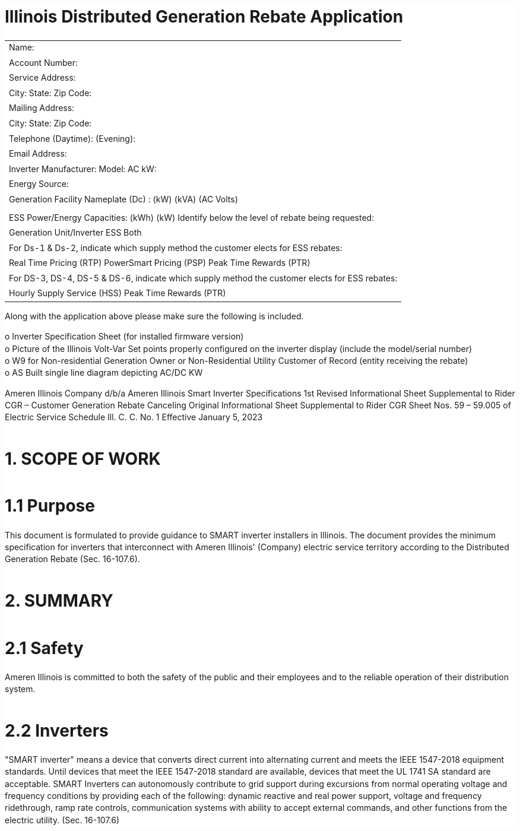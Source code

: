 # Illinois Distributed Generation Rebate Application  

<html><body><table><tr><td>Name:</td></tr><tr><td>Account Number:</td></tr><tr><td>Service Address:</td></tr><tr><td>City: State: Zip Code:</td></tr><tr><td>Mailing Address:</td></tr><tr><td>City: State: Zip Code:</td></tr><tr><td>Telephone (Daytime): (Evening):</td></tr><tr><td>Email Address:</td></tr><tr><td>Inverter Manufacturer: Model: AC kW:</td></tr><tr><td>Energy Source:</td></tr><tr><td>Generation Facility Nameplate (Dc) : (kW) (kVA) (AC Volts)</td></tr><tr><td></td></tr><tr><td>ESS Power/Energy Capacities: (kWh) (kW) Identify below the level of rebate being requested:</td></tr><tr><td>Generation Unit/Inverter ESS Both</td></tr><tr><td>For Ds-1 & Ds-2, indicate which supply method the customer elects for ESS rebates:</td></tr><tr><td>Real Time Pricing (RTP) PowerSmart Pricing (PSP) Peak Time Rewards (PTR)</td></tr><tr><td>For DS-3, DS-4, DS-5 & DS-6, indicate which supply method the customer elects for ESS rebates:</td></tr><tr><td>Hourly Supply Service (HSS)  Peak Time Rewards (PTR)</td></tr></table></body></html>  

Along with the application above please make sure the following is included.  

o Inverter Specification Sheet (for installed firmware version)   
o Picture of the Illinois Volt-Var Set points properly configured on the inverter display (include the model/serial number)   
o W9 for Non-residential Generation Owner or Non-Residential Utility Customer of Record (entity receiving the rebate)   
o AS Built single line diagram depicting AC/DC KW  

Ameren Illinois Company d/b/a Ameren Illinois Smart Inverter Specifications 1st Revised Informational Sheet Supplemental to Rider CGR – Customer Generation Rebate Canceling Original Informational Sheet Supplemental to Rider CGR Sheet Nos. 59 – 59.005 of Electric Service Schedule Ill. C. C. No. 1 Effective January 5, 2023  

# 1. SCOPE OF WORK  

# 1.1 Purpose  

This document is formulated to provide guidance to SMART inverter installers in Illinois.  The document provides the minimum specification for inverters that interconnect with Ameren Illinois' (Company) electric service territory according to the Distributed Generation Rebate (Sec. 16-107.6).  

# 2. SUMMARY  

# 2.1 Safety  

Ameren Illinois is committed to both the safety of the public and their employees and to the reliable operation of their distribution system.  

# 2.2 Inverters  

"SMART inverter" means a device that converts direct current into alternating current and meets the IEEE 1547-2018 equipment standards. Until devices that meet the IEEE 1547-2018 standard are available, devices that meet the UL 1741 SA standard are acceptable. SMART Inverters can autonomously contribute to grid support during excursions from normal operating voltage and frequency conditions by providing each of the following: dynamic reactive and real power support, voltage and frequency ridethrough, ramp rate controls, communication systems with ability to accept external commands, and other functions from the electric utility.  (Sec. 16-107.6)  
